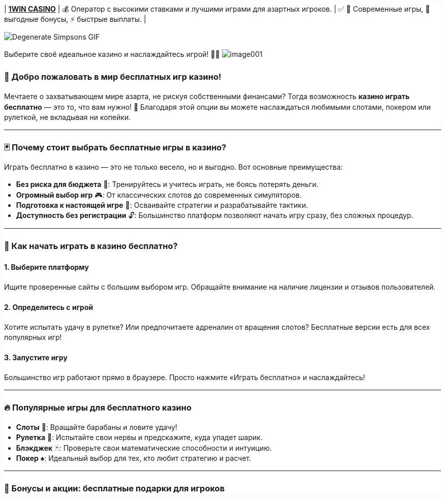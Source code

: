 | [**1WIN CASINO**](https://brandplay.link/6F5VqbyZ)      | 💰 Оператор с высокими ставками и лучшими играми для азартных игроков.                           | ✅ 🎰 Современные игры, 🎁 выгодные бонусы, ⚡ быстрые выплаты.                             |

![Degenerate Simpsons GIF](https://media1.tenor.com/m/bW4rZh6P6jIAAAAd/degenerate-the-simpsons.gif)

Выберите своё идеальное казино и наслаждайтесь игрой! 🎰💎
![image001](https://github.com/user-attachments/assets/f8f8f7d3-0961-43f7-8f7d-0a57d768a2c7)

### 🎲 Добро пожаловать в мир бесплатных игр казино!

Мечтаете о захватывающем мире азарта, не рискуя собственными финансами? Тогда возможность **казино играть бесплатно** — это то, что вам нужно! 🎉 Благодаря этой опции вы можете наслаждаться любимыми слотами, покером или рулеткой, не вкладывая ни копейки.

---

### 🃏 Почему стоит выбрать бесплатные игры в казино?

Играть бесплатно в казино — это не только весело, но и выгодно. Вот основные преимущества:  

- **Без риска для бюджета** 🤑: Тренируйтесь и учитесь играть, не боясь потерять деньги.  
- **Огромный выбор игр** 🎮: От классических слотов до современных симуляторов.  
- **Подготовка к настоящей игре** 🎯: Осваивайте стратегии и разрабатывайте тактики.  
- **Доступность без регистрации** 🔓: Большинство платформ позволяют начать игру сразу, без сложных процедур.  

---

### 🎰 Как начать играть в казино бесплатно?

#### 1. **Выберите платформу**  
Ищите проверенные сайты с большим выбором игр. Обращайте внимание на наличие лицензии и отзывов пользователей.  

#### 2. **Определитесь с игрой**  
Хотите испытать удачу в рулетке? Или предпочитаете адреналин от вращения слотов? Бесплатные версии есть для всех популярных игр!  

#### 3. **Запустите игру**  
Большинство игр работают прямо в браузере. Просто нажмите «Играть бесплатно» и наслаждайтесь!  

---

### 🔥 Популярные игры для бесплатного казино  

- **Слоты** 🎡: Вращайте барабаны и ловите удачу!  
- **Рулетка** 🎱: Испытайте свои нервы и предскажите, куда упадет шарик.  
- **Блэкджек** 🃏: Проверьте свои математические способности и интуицию.  
- **Покер** ♠️: Идеальный выбор для тех, кто любит стратегию и расчет.  

---

### 🎁 Бонусы и акции: бесплатные подарки для игроков  
